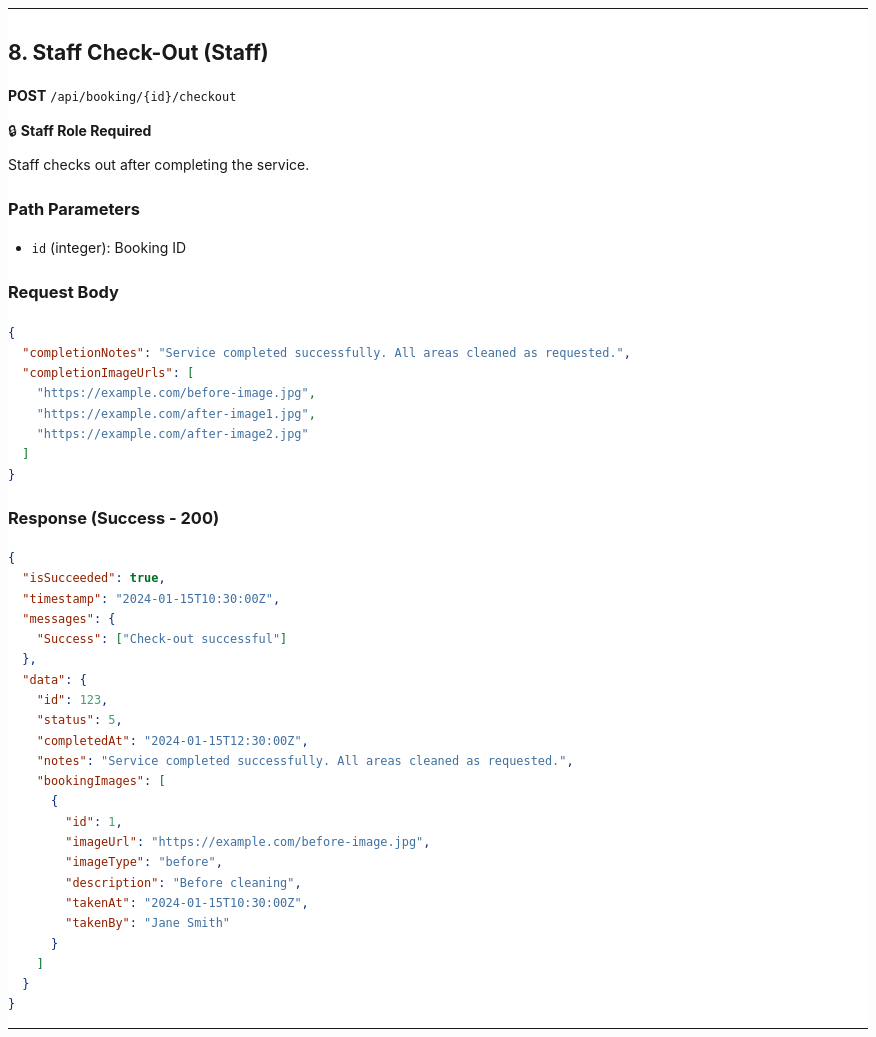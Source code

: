 ```json
```

---

## 8. Staff Check-Out (Staff)
**POST** `/api/booking/{id}/checkout`

🔒 **Staff Role Required**

Staff checks out after completing the service.

### Path Parameters
- `id` (integer): Booking ID

### Request Body
```json
{
  "completionNotes": "Service completed successfully. All areas cleaned as requested.",
  "completionImageUrls": [
    "https://example.com/before-image.jpg",
    "https://example.com/after-image1.jpg",
    "https://example.com/after-image2.jpg"
  ]
}
```

### Response (Success - 200)
```json
{
  "isSucceeded": true,
  "timestamp": "2024-01-15T10:30:00Z",
  "messages": {
    "Success": ["Check-out successful"]
  },
  "data": {
    "id": 123,
    "status": 5,
    "completedAt": "2024-01-15T12:30:00Z",
    "notes": "Service completed successfully. All areas cleaned as requested.",
    "bookingImages": [
      {
        "id": 1,
        "imageUrl": "https://example.com/before-image.jpg",
        "imageType": "before",
        "description": "Before cleaning",
        "takenAt": "2024-01-15T10:30:00Z",
        "takenBy": "Jane Smith"
      }
    ]
  }
}
```

---